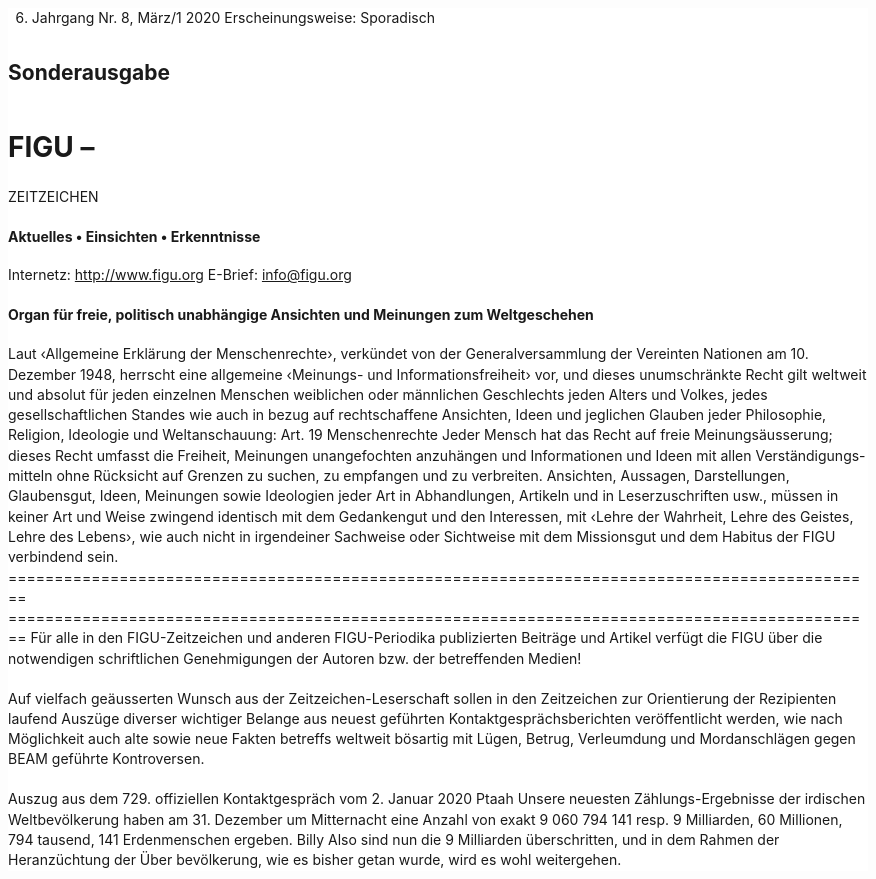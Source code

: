 6. Jahrgang Nr. 8, März/1 2020 Erscheinungsweise: Sporadisch
## Sonderausgabe
# FIGU –
ZEITZEICHEN
#### Aktuelles • Einsichten • Erkenntnisse
Internetz: http://www.figu.org E-Brief:   info@figu.org
#### Organ für freie, politisch unabhängige Ansichten und Meinungen zum Weltgeschehen
Laut ‹Allgemeine Erklärung der Menschenrechte›, verkündet von der Generalversammlung der Vereinten Nationen am 10. Dezember 1948, herrscht eine allgemeine ‹Meinungs- und Informationsfreiheit› vor, und dieses unumschränkte Recht gilt weltweit und absolut für jeden einzelnen Menschen weiblichen oder männlichen Geschlechts jeden Alters und Volkes, jedes gesellschaftlichen Standes wie auch in bezug auf rechtschaffene Ansichten, Ideen und jeglichen Glauben jeder Philosophie, Religion, Ideologie und Weltanschauung: Art. 19 Menschenrechte Jeder Mensch hat das Recht auf freie Meinungsäusserung; dieses Recht umfasst die Freiheit, Meinungen unangefochten anzuhängen und Informationen und Ideen mit allen Verständigungs- mitteln ohne Rücksicht auf Grenzen zu suchen, zu empfangen und zu verbreiten. Ansichten, Aussagen, Darstellungen, Glaubensgut, Ideen, Meinungen sowie Ideologien jeder Art in Abhandlungen, Artikeln und in Leserzuschriften usw., müssen in keiner Art und Weise zwingend identisch mit dem Gedankengut und den Interessen, mit ‹Lehre der Wahrheit, Lehre des Geistes, Lehre des Lebens›, wie auch nicht in irgendeiner Sachweise oder Sichtweise mit dem Missionsgut und dem Habitus der FIGU verbindend sein.
============================================================================================== ============================================================================================== Für alle in den FIGU-Zeitzeichen und anderen FIGU-Periodika publizierten Beiträge und Artikel verfügt die FIGU über die notwendigen schriftlichen Genehmigungen der Autoren bzw. der betreffenden Medien!
#### 
Auf vielfach geäusserten Wunsch aus der Zeitzeichen-Leserschaft sollen in den Zeitzeichen zur Orientierung der Rezipienten laufend Auszüge diverser wichtiger Belange aus neuest geführten Kontaktgesprächsberichten veröffentlicht werden, wie nach Möglichkeit auch alte sowie neue Fakten betreffs weltweit bösartig mit Lügen, Betrug, Verleumdung und Mordanschlägen gegen BEAM geführte Kontroversen.
#### 
Auszug aus dem 729. offiziellen Kontaktgespräch vom 2. Januar 2020 Ptaah Unsere neuesten Zählungs-Ergebnisse der irdischen Weltbevölkerung haben am 31. Dezember um Mitternacht eine Anzahl von exakt 9 060 794 141 resp. 9 Milliarden, 60 Millionen, 794 tausend, 141 Erdenmenschen ergeben.
Billy Also sind nun die 9 Milliarden überschritten, und in dem Rahmen der Heranzüchtung der Über bevölkerung, wie es bisher getan wurde, wird es wohl weitergehen.